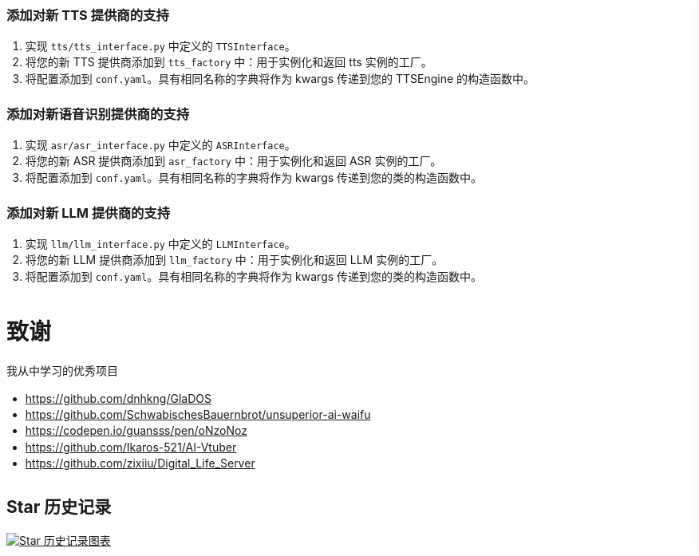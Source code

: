 ### 添加对新 TTS 提供商的支持
1. 实现 `tts/tts_interface.py` 中定义的 `TTSInterface`。
1. 将您的新 TTS 提供商添加到 `tts_factory` 中：用于实例化和返回 tts 实例的工厂。
1. 将配置添加到 `conf.yaml`。具有相同名称的字典将作为 kwargs 传递到您的 TTSEngine 的构造函数中。

### 添加对新语音识别提供商的支持
1. 实现 `asr/asr_interface.py` 中定义的 `ASRInterface`。
2. 将您的新 ASR 提供商添加到 `asr_factory` 中：用于实例化和返回 ASR 实例的工厂。
3. 将配置添加到 `conf.yaml`。具有相同名称的字典将作为 kwargs 传递到您的类的构造函数中。

### 添加对新 LLM 提供商的支持
1. 实现 `llm/llm_interface.py` 中定义的 `LLMInterface`。
2. 将您的新 LLM 提供商添加到 `llm_factory` 中：用于实例化和返回 LLM 实例的工厂。
3. 将配置添加到 `conf.yaml`。具有相同名称的字典将作为 kwargs 传递到您的类的构造函数中。

# 致谢
我从中学习的优秀项目

- https://github.com/dnhkng/GlaDOS
- https://github.com/SchwabischesBauernbrot/unsuperior-ai-waifu
- https://codepen.io/guansss/pen/oNzoNoz
- https://github.com/Ikaros-521/AI-Vtuber
- https://github.com/zixiiu/Digital_Life_Server



## Star 历史记录

[![Star 历史记录图表](https://api.star-history.com/svg?repos=t41372/open-llm-vtuber&type=Date)](https://star-history.com/#t41372/open-llm-vtuber&Date)

